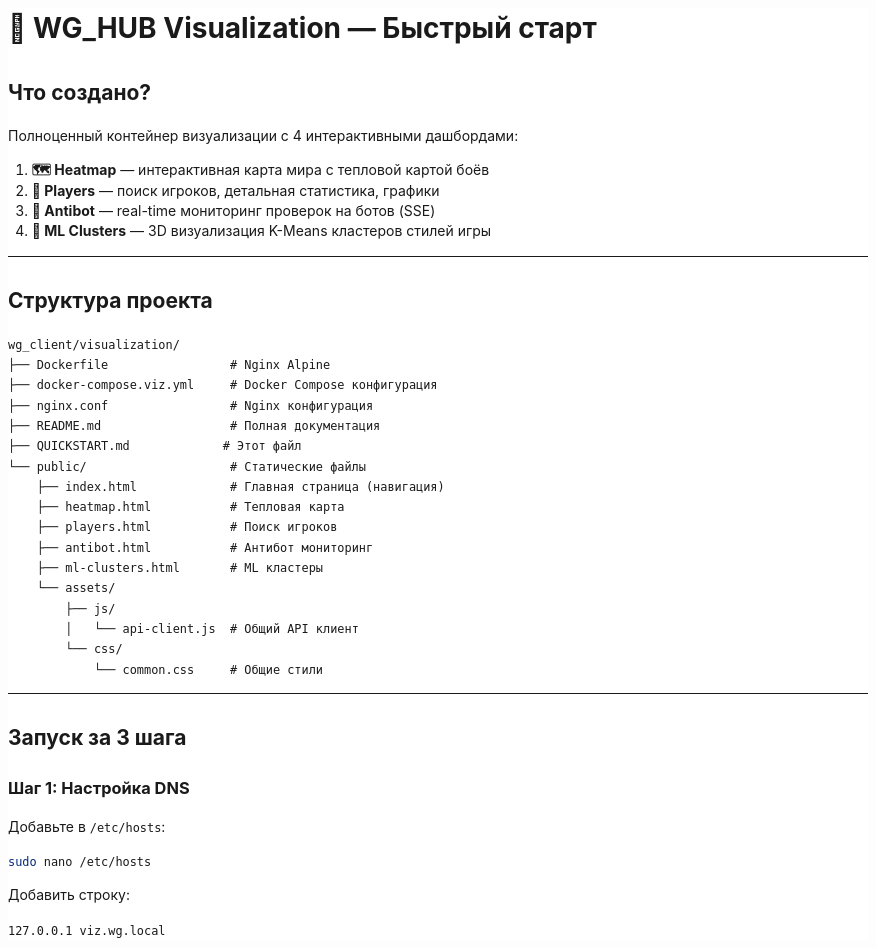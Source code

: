 # 🚀 WG_HUB Visualization — Быстрый старт

## Что создано?

Полноценный контейнер визуализации с 4 интерактивными дашбордами:

1. **🗺️ Heatmap** — интерактивная карта мира с тепловой картой боёв
2. **👤 Players** — поиск игроков, детальная статистика, графики
3. **🤖 Antibot** — real-time мониторинг проверок на ботов (SSE)
4. **🎯 ML Clusters** — 3D визуализация K-Means кластеров стилей игры

---

## Структура проекта

```
wg_client/visualization/
├── Dockerfile                 # Nginx Alpine
├── docker-compose.viz.yml     # Docker Compose конфигурация
├── nginx.conf                 # Nginx конфигурация
├── README.md                  # Полная документация
├── QUICKSTART.md             # Этот файл
└── public/                    # Статические файлы
    ├── index.html             # Главная страница (навигация)
    ├── heatmap.html           # Тепловая карта
    ├── players.html           # Поиск игроков
    ├── antibot.html           # Антибот мониторинг
    ├── ml-clusters.html       # ML кластеры
    └── assets/
        ├── js/
        │   └── api-client.js  # Общий API клиент
        └── css/
            └── common.css     # Общие стили
```

---

## Запуск за 3 шага

### Шаг 1: Настройка DNS

Добавьте в `/etc/hosts`:

```bash
sudo nano /etc/hosts
```

Добавить строку:

```
127.0.0.1 viz.wg.local
```
